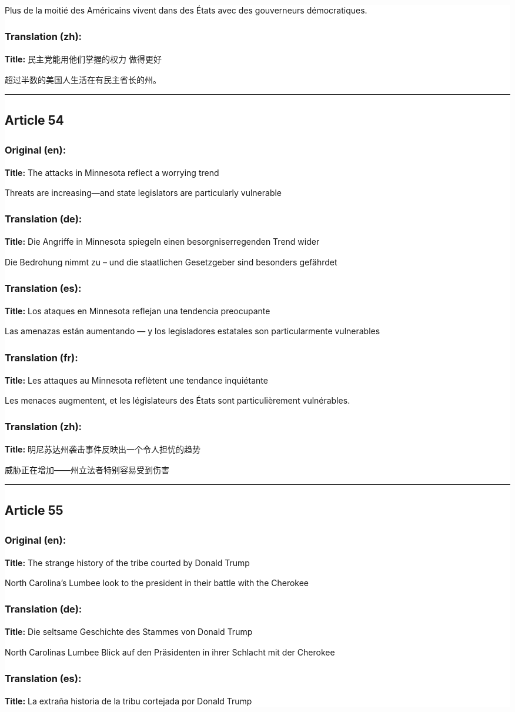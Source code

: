 Plus de la moitié des Américains vivent dans des États avec des gouverneurs démocratiques.

### Translation (zh):
**Title:** 民主党能用他们掌握的权力 做得更好

超过半数的美国人生活在有民主省长的州。

---

## Article 54
### Original (en):
**Title:** The attacks in Minnesota reflect a worrying trend

Threats are increasing—and state legislators are particularly vulnerable

### Translation (de):
**Title:** Die Angriffe in Minnesota spiegeln einen besorgniserregenden Trend wider

Die Bedrohung nimmt zu – und die staatlichen Gesetzgeber sind besonders gefährdet

### Translation (es):
**Title:** Los ataques en Minnesota reflejan una tendencia preocupante

Las amenazas están aumentando — y los legisladores estatales son particularmente vulnerables

### Translation (fr):
**Title:** Les attaques au Minnesota reflètent une tendance inquiétante

Les menaces augmentent, et les législateurs des États sont particulièrement vulnérables.

### Translation (zh):
**Title:** 明尼苏达州袭击事件反映出一个令人担忧的趋势

威胁正在增加——州立法者特别容易受到伤害

---

## Article 55
### Original (en):
**Title:** The strange history of the tribe courted by Donald Trump

North Carolina’s Lumbee look to the president in their battle with the Cherokee

### Translation (de):
**Title:** Die seltsame Geschichte des Stammes von Donald Trump

North Carolinas Lumbee Blick auf den Präsidenten in ihrer Schlacht mit der Cherokee

### Translation (es):
**Title:** La extraña historia de la tribu cortejada por Donald Trump
